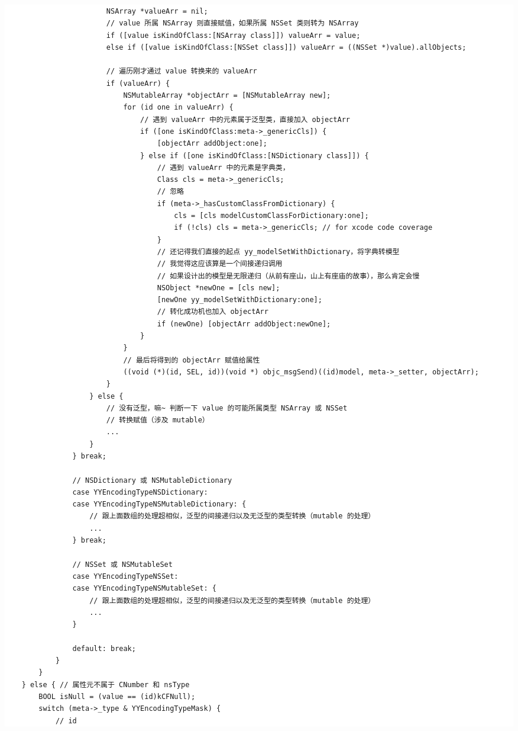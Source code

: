 ``` obj-c
                        NSArray *valueArr = nil;
                        // value 所属 NSArray 则直接赋值，如果所属 NSSet 类则转为 NSArray
                        if ([value isKindOfClass:[NSArray class]]) valueArr = value;
                        else if ([value isKindOfClass:[NSSet class]]) valueArr = ((NSSet *)value).allObjects;
                        
                        // 遍历刚才通过 value 转换来的 valueArr
                        if (valueArr) {
                            NSMutableArray *objectArr = [NSMutableArray new];
                            for (id one in valueArr) {
                                // 遇到 valueArr 中的元素属于泛型类，直接加入 objectArr
                                if ([one isKindOfClass:meta->_genericCls]) {
                                    [objectArr addObject:one];
                                } else if ([one isKindOfClass:[NSDictionary class]]) {
                                    // 遇到 valueArr 中的元素是字典类，
                                    Class cls = meta->_genericCls;
                                    // 忽略
                                    if (meta->_hasCustomClassFromDictionary) {
                                        cls = [cls modelCustomClassForDictionary:one];
                                        if (!cls) cls = meta->_genericCls; // for xcode code coverage
                                    }
                                    // 还记得我们直接的起点 yy_modelSetWithDictionary，将字典转模型
                                    // 我觉得这应该算是一个间接递归调用
                                    // 如果设计出的模型是无限递归（从前有座山，山上有座庙的故事），那么肯定会慢
                                    NSObject *newOne = [cls new];
                                    [newOne yy_modelSetWithDictionary:one];
                                    // 转化成功机也加入 objectArr
                                    if (newOne) [objectArr addObject:newOne];
                                }
                            }
                            // 最后将得到的 objectArr 赋值给属性
                            ((void (*)(id, SEL, id))(void *) objc_msgSend)((id)model, meta->_setter, objectArr);
                        }
                    } else {
                        // 没有泛型，嘛~ 判断一下 value 的可能所属类型 NSArray 或 NSSet
                        // 转换赋值（涉及 mutable）
                        ...
                    }
                } break;
                
                // NSDictionary 或 NSMutableDictionary
                case YYEncodingTypeNSDictionary:
                case YYEncodingTypeNSMutableDictionary: {
                    // 跟上面数组的处理超相似，泛型的间接递归以及无泛型的类型转换（mutable 的处理）
                    ...
                } break;
                    
                // NSSet 或 NSMutableSet
                case YYEncodingTypeNSSet:
                case YYEncodingTypeNSMutableSet: {
                    // 跟上面数组的处理超相似，泛型的间接递归以及无泛型的类型转换（mutable 的处理）
                    ...
                }
                
                default: break;
            }
        }
    } else { // 属性元不属于 CNumber 和 nsType 
        BOOL isNull = (value == (id)kCFNull);
        switch (meta->_type & YYEncodingTypeMask) {
            // id
```